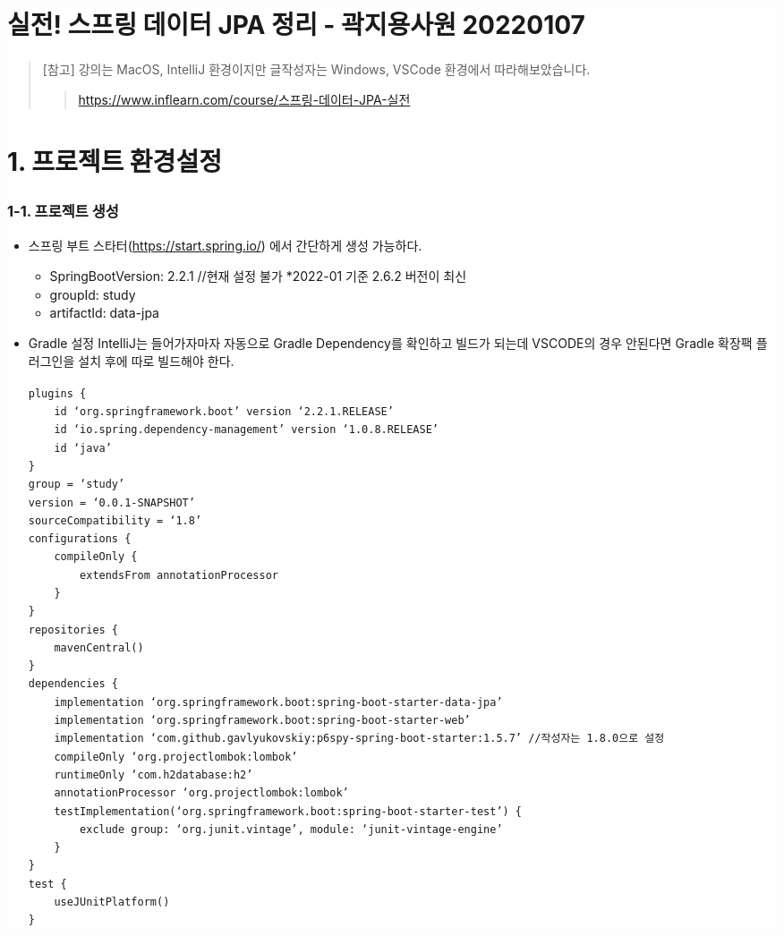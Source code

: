 실전! 스프링 데이터 JPA 정리 - 곽지용사원 20220107
======================
> [참고] 
> 강의는 MacOS, IntelliJ 환경이지만
> 글작성자는 Windows, VSCode 환경에서 따라해보았습니다.
>> https://www.inflearn.com/course/스프링-데이터-JPA-실전

# 1. 프로젝트 환경설정

### 1-1. 프로젝트 생성

* 스프링 부트 스타터(https://start.spring.io/) 에서 간단하게 생성 가능하다.
    - SpringBootVersion: 2.2.1        //현재 설정 불가  *2022-01 기준 2.6.2 버전이 최신
    - groupId: study
    - artifactId: data-jpa

* Gradle 설정
IntelliJ는 들어가자마자 자동으로 Gradle Dependency를 확인하고 빌드가 되는데
VSCODE의 경우 안된다면 Gradle 확장팩 플러그인을 설치 후에 따로 빌드해야 한다.

    ```
    plugins {
        id ‘org.springframework.boot’ version ‘2.2.1.RELEASE’
        id ‘io.spring.dependency-management’ version ‘1.0.8.RELEASE’
        id ‘java’
    }
    group = ‘study’
    version = ‘0.0.1-SNAPSHOT’
    sourceCompatibility = ‘1.8’
    configurations {
        compileOnly {
            extendsFrom annotationProcessor
        }
    }
    repositories {
        mavenCentral()
    }
    dependencies {
        implementation ‘org.springframework.boot:spring-boot-starter-data-jpa’
        implementation ‘org.springframework.boot:spring-boot-starter-web’
        implementation ‘com.github.gavlyukovskiy:p6spy-spring-boot-starter:1.5.7’ //작성자는 1.8.0으로 설정
        compileOnly ‘org.projectlombok:lombok’
        runtimeOnly ‘com.h2database:h2’
        annotationProcessor ‘org.projectlombok:lombok’
        testImplementation(‘org.springframework.boot:spring-boot-starter-test’) {
            exclude group: ‘org.junit.vintage’, module: ‘junit-vintage-engine’
        }
    }
    test {
        useJUnitPlatform()
    }
    ```
